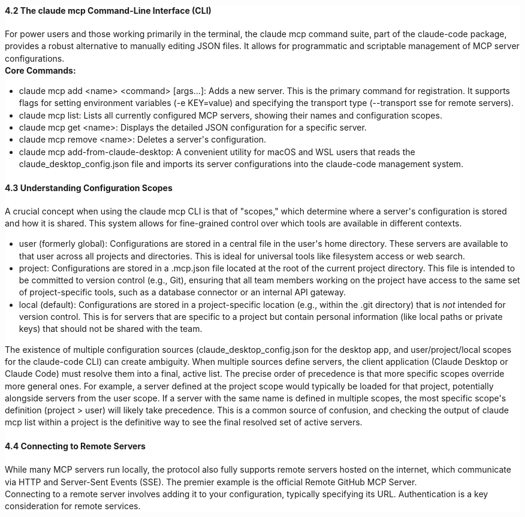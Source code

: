 #### **4.2 The claude mcp Command-Line Interface (CLI)**

For power users and those working primarily in the terminal, the claude mcp command suite, part of the claude-code package, provides a robust alternative to manually editing JSON files. It allows for programmatic and scriptable management of MCP server configurations.  
**Core Commands:**

* claude mcp add \<name\> \<command\> \[args...\]: Adds a new server. This is the primary command for registration. It supports flags for setting environment variables (-e KEY=value) and specifying the transport type (--transport sse for remote servers).  
* claude mcp list: Lists all currently configured MCP servers, showing their names and configuration scopes.  
* claude mcp get \<name\>: Displays the detailed JSON configuration for a specific server.  
* claude mcp remove \<name\>: Deletes a server's configuration.  
* claude mcp add-from-claude-desktop: A convenient utility for macOS and WSL users that reads the claude\_desktop\_config.json file and imports its server configurations into the claude-code management system.

#### **4.3 Understanding Configuration Scopes**

A crucial concept when using the claude mcp CLI is that of "scopes," which determine where a server's configuration is stored and how it is shared. This system allows for fine-grained control over which tools are available in different contexts.

* user (formerly global): Configurations are stored in a central file in the user's home directory. These servers are available to that user across all projects and directories. This is ideal for universal tools like filesystem access or web search.  
* project: Configurations are stored in a .mcp.json file located at the root of the current project directory. This file is intended to be committed to version control (e.g., Git), ensuring that all team members working on the project have access to the same set of project-specific tools, such as a database connector or an internal API gateway.  
* local (default): Configurations are stored in a project-specific location (e.g., within the .git directory) that is *not* intended for version control. This is for servers that are specific to a project but contain personal information (like local paths or private keys) that should not be shared with the team.

The existence of multiple configuration sources (claude\_desktop\_config.json for the desktop app, and user/project/local scopes for the claude-code CLI) can create ambiguity. When multiple sources define servers, the client application (Claude Desktop or Claude Code) must resolve them into a final, active list. The precise order of precedence is that more specific scopes override more general ones. For example, a server defined at the project scope would typically be loaded for that project, potentially alongside servers from the user scope. If a server with the same name is defined in multiple scopes, the most specific scope's definition (project \> user) will likely take precedence. This is a common source of confusion, and checking the output of claude mcp list within a project is the definitive way to see the final resolved set of active servers.

#### **4.4 Connecting to Remote Servers**

While many MCP servers run locally, the protocol also fully supports remote servers hosted on the internet, which communicate via HTTP and Server-Sent Events (SSE). The premier example is the official Remote GitHub MCP Server.  
Connecting to a remote server involves adding it to your configuration, typically specifying its URL. Authentication is a key consideration for remote services.

